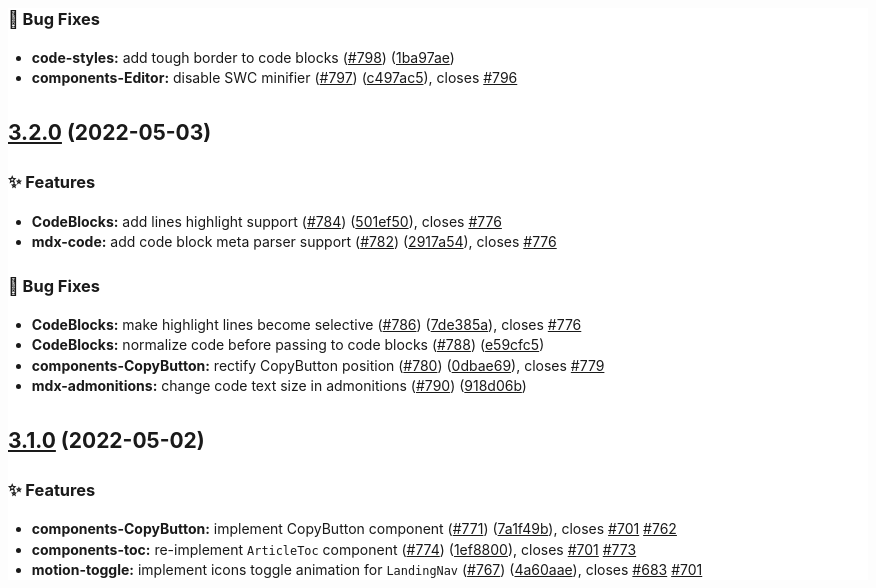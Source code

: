 
### :bug: Bug Fixes

* **code-styles:** add tough border to code blocks ([#798](https://github.com/sabertazimi/blog/issues/798)) ([1ba97ae](https://github.com/sabertazimi/blog/commit/1ba97ae917618b14c28c4eb0dce6d59cf49e3d3b))
* **components-Editor:** disable SWC minifier ([#797](https://github.com/sabertazimi/blog/issues/797)) ([c497ac5](https://github.com/sabertazimi/blog/commit/c497ac5fa9bd328e501498a6d2849d2b4993082d)), closes [#796](https://github.com/sabertazimi/blog/issues/796)

## [3.2.0](https://github.com/sabertazimi/blog/compare/v3.1.0...v3.2.0) (2022-05-03)


### :sparkles: Features

* **CodeBlocks:** add lines highlight support ([#784](https://github.com/sabertazimi/blog/issues/784)) ([501ef50](https://github.com/sabertazimi/blog/commit/501ef50bc1422a910c57be251163a76b4ca8babc)), closes [#776](https://github.com/sabertazimi/blog/issues/776)
* **mdx-code:** add code block meta parser support ([#782](https://github.com/sabertazimi/blog/issues/782)) ([2917a54](https://github.com/sabertazimi/blog/commit/2917a54a913b105f94aa4597623655b763bc5dbf)), closes [#776](https://github.com/sabertazimi/blog/issues/776)


### :bug: Bug Fixes

* **CodeBlocks:** make highlight lines become selective ([#786](https://github.com/sabertazimi/blog/issues/786)) ([7de385a](https://github.com/sabertazimi/blog/commit/7de385ae1e5b8efea493847aa0671208be2f783a)), closes [#776](https://github.com/sabertazimi/blog/issues/776)
* **CodeBlocks:** normalize code before passing to code blocks ([#788](https://github.com/sabertazimi/blog/issues/788)) ([e59cfc5](https://github.com/sabertazimi/blog/commit/e59cfc582050ecd197f64f83fda148fff502ba50))
* **components-CopyButton:** rectify CopyButton position ([#780](https://github.com/sabertazimi/blog/issues/780)) ([0dbae69](https://github.com/sabertazimi/blog/commit/0dbae694a44baec5f4c2416a2aa08e5795701f77)), closes [#779](https://github.com/sabertazimi/blog/issues/779)
* **mdx-admonitions:** change code text size in admonitions ([#790](https://github.com/sabertazimi/blog/issues/790)) ([918d06b](https://github.com/sabertazimi/blog/commit/918d06b7adbf28999468a9f5e597461c072ab2fc))

## [3.1.0](https://github.com/sabertazimi/blog/compare/v3.0.0...v3.1.0) (2022-05-02)


### :sparkles: Features

* **components-CopyButton:** implement CopyButton component ([#771](https://github.com/sabertazimi/blog/issues/771)) ([7a1f49b](https://github.com/sabertazimi/blog/commit/7a1f49b4d59037c9093ccb3dbf5c74ab53ea45fe)), closes [#701](https://github.com/sabertazimi/blog/issues/701) [#762](https://github.com/sabertazimi/blog/issues/762)
* **components-toc:** re-implement `ArticleToc` component ([#774](https://github.com/sabertazimi/blog/issues/774)) ([1ef8800](https://github.com/sabertazimi/blog/commit/1ef8800409f2139168afbfad5c595fe32fb95bda)), closes [#701](https://github.com/sabertazimi/blog/issues/701) [#773](https://github.com/sabertazimi/blog/issues/773)
* **motion-toggle:** implement icons toggle animation for `LandingNav` ([#767](https://github.com/sabertazimi/blog/issues/767)) ([4a60aae](https://github.com/sabertazimi/blog/commit/4a60aaeebbed98d703ddf034de33ef33fbc1b68d)), closes [#683](https://github.com/sabertazimi/blog/issues/683) [#701](https://github.com/sabertazimi/blog/issues/701)
